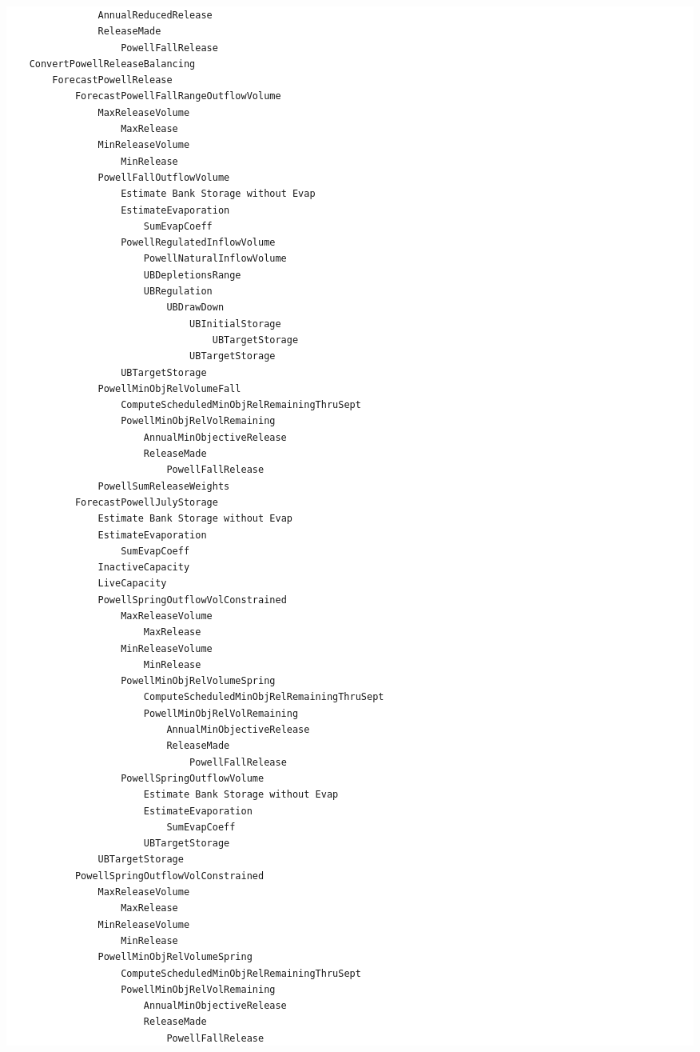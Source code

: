					AnnualReducedRelease
					ReleaseMade
						PowellFallRelease
		ConvertPowellReleaseBalancing
			ForecastPowellRelease
				ForecastPowellFallRangeOutflowVolume
					MaxReleaseVolume
						MaxRelease
					MinReleaseVolume
						MinRelease
					PowellFallOutflowVolume
						Estimate Bank Storage without Evap
						EstimateEvaporation
							SumEvapCoeff
						PowellRegulatedInflowVolume
							PowellNaturalInflowVolume
							UBDepletionsRange
							UBRegulation
								UBDrawDown
									UBInitialStorage
										UBTargetStorage
									UBTargetStorage
						UBTargetStorage
					PowellMinObjRelVolumeFall
						ComputeScheduledMinObjRelRemainingThruSept
						PowellMinObjRelVolRemaining
							AnnualMinObjectiveRelease
							ReleaseMade
								PowellFallRelease
					PowellSumReleaseWeights
				ForecastPowellJulyStorage
					Estimate Bank Storage without Evap
					EstimateEvaporation
						SumEvapCoeff
					InactiveCapacity
					LiveCapacity
					PowellSpringOutflowVolConstrained
						MaxReleaseVolume
							MaxRelease
						MinReleaseVolume
							MinRelease
						PowellMinObjRelVolumeSpring
							ComputeScheduledMinObjRelRemainingThruSept
							PowellMinObjRelVolRemaining
								AnnualMinObjectiveRelease
								ReleaseMade
									PowellFallRelease
						PowellSpringOutflowVolume
							Estimate Bank Storage without Evap
							EstimateEvaporation
								SumEvapCoeff
							UBTargetStorage
					UBTargetStorage
				PowellSpringOutflowVolConstrained
					MaxReleaseVolume
						MaxRelease
					MinReleaseVolume
						MinRelease
					PowellMinObjRelVolumeSpring
						ComputeScheduledMinObjRelRemainingThruSept
						PowellMinObjRelVolRemaining
							AnnualMinObjectiveRelease
							ReleaseMade
								PowellFallRelease